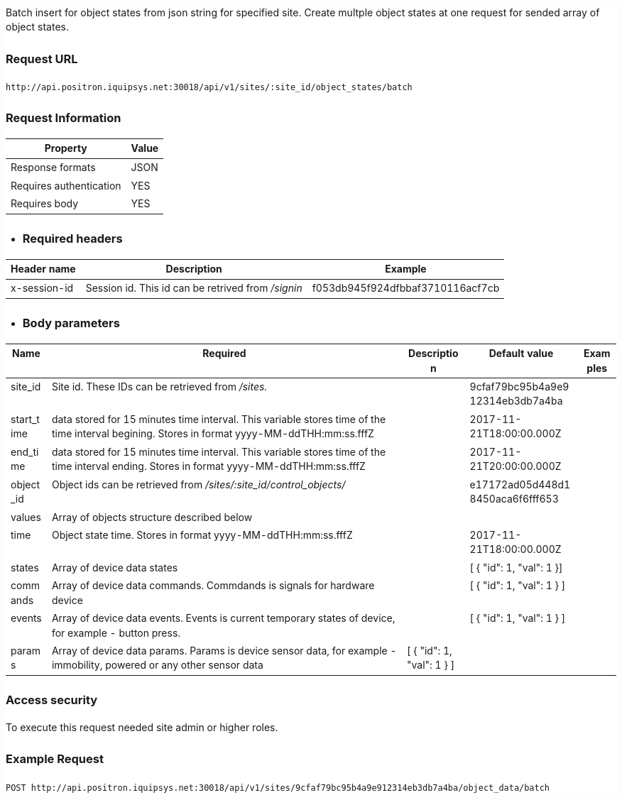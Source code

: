 Batch insert for object states from json string for specified site. Create multple object states at one request for sended array of object states.

### Request URL

`
http://api.positron.iquipsys.net:30018/api/v1/sites/:site_id/object_states/batch
`

### Request Information

| Property | Value |
|----|----|
| Response formats | JSON |
| Requires authentication | YES |
| Requires body | YES |

- ### Required headers
| Header name | Description | Example |
|----|----|----|
| x-session-id | Session id. This id can be retrived from */signin* | f053db945f924dfbbaf3710116acf7cb |

- ### Body parameters

| Name | Required | Description | Default value | Examples |
|------|----------|-------------|---------------|---------|
| site_id | Site id. These IDs can be retrieved from */sites.*| | 9cfaf79bc95b4a9e912314eb3db7a4ba |
| start_time | data stored for 15 minutes time interval. This variable stores time of the time interval begining. Stores in format yyyy-MM-ddTHH:mm:ss.fffZ | | 2017-11-21T18:00:00.000Z |
| end_time | data stored for 15 minutes time interval. This variable stores time of the time interval ending. Stores in format yyyy-MM-ddTHH:mm:ss.fffZ | | 2017-11-21T20:00:00.000Z |
| object_id | Object ids can be retrieved from */sites/:site_id/control_objects/* |  | e17172ad05d448d18450aca6f6fff653 |
| values | Array of objects structure described below | | |
| time | Object state time. Stores in format yyyy-MM-ddTHH:mm:ss.fffZ | | 2017-11-21T18:00:00.000Z |
| states | Array of device data states | | [ { "id": 1, "val": 1 }] |
| commands | Array of device data commands. Commdands is signals for hardware device | | [ { "id": 1, "val": 1 } ] |
| events | Array of device data events. Events is current temporary states of device, for example - button press. | | [ { "id": 1, "val": 1 } ] |
| params | Array of device data params. Params is device sensor data, for example - immobility, powered or any other sensor data | [ { "id": 1, "val": 1 } ]

### Access security 

To execute this request needed site admin or higher roles.

### Example Request

`
 POST http://api.positron.iquipsys.net:30018/api/v1/sites/9cfaf79bc95b4a9e912314eb3db7a4ba/object_data/batch
`
